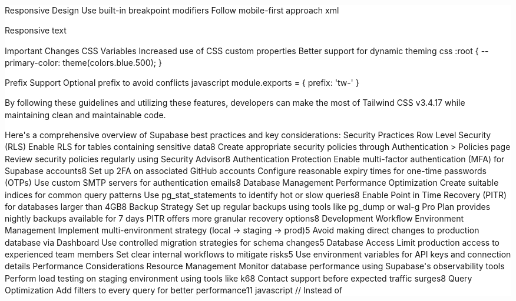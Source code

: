 Responsive Design
Use built-in breakpoint modifiers
Follow mobile-first approach
xml
<div class="text-sm md:text-base lg:text-lg">
  Responsive text
</div>

Important Changes
CSS Variables
Increased use of CSS custom properties
Better support for dynamic theming
css
:root {
  --primary-color: theme(colors.blue.500);
}

Prefix Support
Optional prefix to avoid conflicts
javascript
module.exports = {
  prefix: 'tw-'
}

By following these guidelines and utilizing these features, developers can make the most of Tailwind CSS v3.4.17 while maintaining clean and maintainable code.

Here's a comprehensive overview of Supabase best practices and key considerations:
Security Practices
Row Level Security (RLS)
Enable RLS for tables containing sensitive data8
Create appropriate security policies through Authentication > Policies page
Review security policies regularly using Security Advisor8
Authentication Protection
Enable multi-factor authentication (MFA) for Supabase accounts8
Set up 2FA on associated GitHub accounts
Configure reasonable expiry times for one-time passwords (OTPs)
Use custom SMTP servers for authentication emails8
Database Management
Performance Optimization
Create suitable indices for common query patterns
Use pg_stat_statements to identify hot or slow queries8
Enable Point in Time Recovery (PITR) for databases larger than 4GB8
Backup Strategy
Set up regular backups using tools like pg_dump or wal-g
Pro Plan provides nightly backups available for 7 days
PITR offers more granular recovery options8
Development Workflow
Environment Management
Implement multi-environment strategy (local -> staging -> prod)5
Avoid making direct changes to production database via Dashboard
Use controlled migration strategies for schema changes5
Database Access
Limit production access to experienced team members
Set clear internal workflows to mitigate risks5
Use environment variables for API keys and connection details
Performance Considerations
Resource Management
Monitor database performance using Supabase's observability tools
Perform load testing on staging environment using tools like k68
Contact support before expected traffic surges8
Query Optimization
Add filters to every query for better performance11
javascript
// Instead of